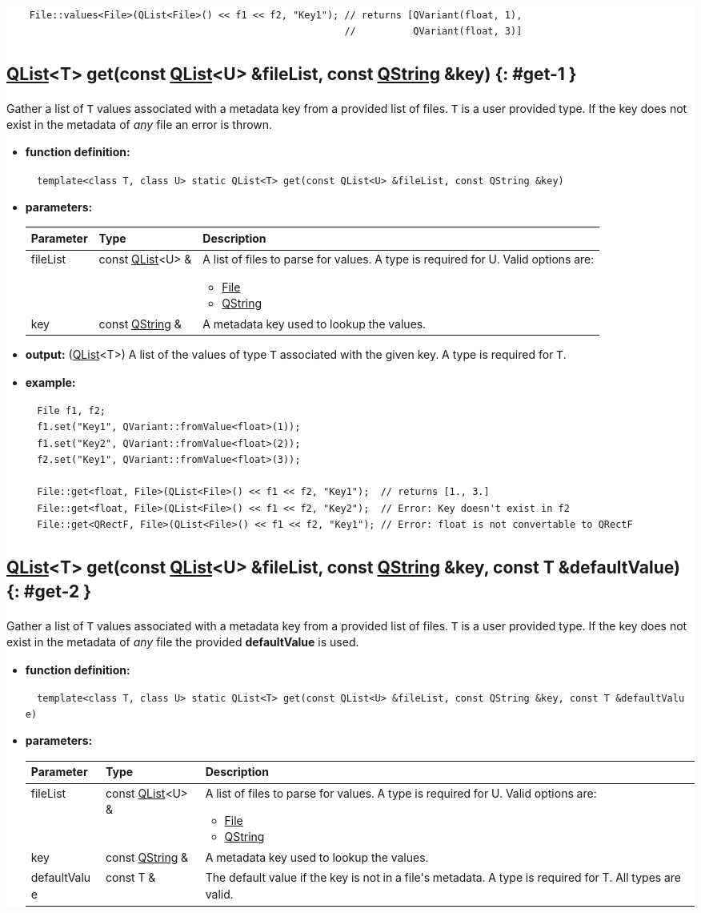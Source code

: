         File::values<File>(QList<File>() << f1 << f2, "Key1"); // returns [QVariant(float, 1),
                                                               //          QVariant(float, 3)]


## [QList][QList]&lt;T&gt; get(const [QList][QList]&lt;U&gt; &fileList, const [QString][QString] &key) {: #get-1 }

Gather a list of <tt>T</tt> values associated with a metadata key from a provided list of files. <tt>T</tt> is a user provided type. If the key does not exist in the metadata of *any* file an error is thrown.

* **function definition:**

        template<class T, class U> static QList<T> get(const QList<U> &fileList, const QString &key)

* **parameters:**

    Parameter | Type | Description
    --- | --- | ---
    fileList | const [QList][QList]&lt;U&gt; & | A list of files to parse for values. A type is required for U. Valid options are: <ul> <li>[File](file.md)</li> <li>[QString][QString]</li> </ul>
    key | const [QString][QString] & | A metadata key used to lookup the values.

* **output:** ([QList][QList]&lt;T&gt;) A list of the values of type <tt>T</tt> associated with the given key. A type is required for <tt>T</tt>.
* **example:**

        File f1, f2;
        f1.set("Key1", QVariant::fromValue<float>(1));
        f1.set("Key2", QVariant::fromValue<float>(2));
        f2.set("Key1", QVariant::fromValue<float>(3));

        File::get<float, File>(QList<File>() << f1 << f2, "Key1");  // returns [1., 3.]
        File::get<float, File>(QList<File>() << f1 << f2, "Key2");  // Error: Key doesn't exist in f2
        File::get<QRectF, File>(QList<File>() << f1 << f2, "Key1"); // Error: float is not convertable to QRectF


## [QList][QList]&lt;T&gt; get(const [QList][QList]&lt;U&gt; &fileList, const [QString][QString] &key, const T &defaultValue) {: #get-2 }

Gather a list of <tt>T</tt> values associated with a metadata key from a provided list of files. <tt>T</tt> is a user provided type. If the key does not exist in the metadata of *any* file the provided **defaultValue** is used.

* **function definition:**

        template<class T, class U> static QList<T> get(const QList<U> &fileList, const QString &key, const T &defaultValue)

* **parameters:**

    Parameter | Type | Description
    --- | --- | ---
    fileList | const [QList][QList]&lt;U&gt; & | A list of files to parse for values. A type is required for U. Valid options are: <ul> <li>[File](file.md)</li> <li>[QString][QString]</li> </ul>
    key | const [QString][QString] & | A metadata key used to lookup the values.
    defaultValue | const T & | The default value if the key is not in a file's metadata. A type is required for T. All types are valid.


[QList]: http://doc.qt.io/qt-5/QList.html "QList"
[QVariant]: http://doc.qt.io/qt-5/qvariant.html "QVariant"
[QString]: http://doc.qt.io/qt-5/QString.html "QString"
[QDataStream]: http://doc.qt.io/qt-5/qdatastream.html "QDataStream"
[QRectF]: http://doc.qt.io/qt-5/qrectf.html "QRectF"
[QPointF]: http://doc.qt.io/qt-5/qpointf.html "QPointF"